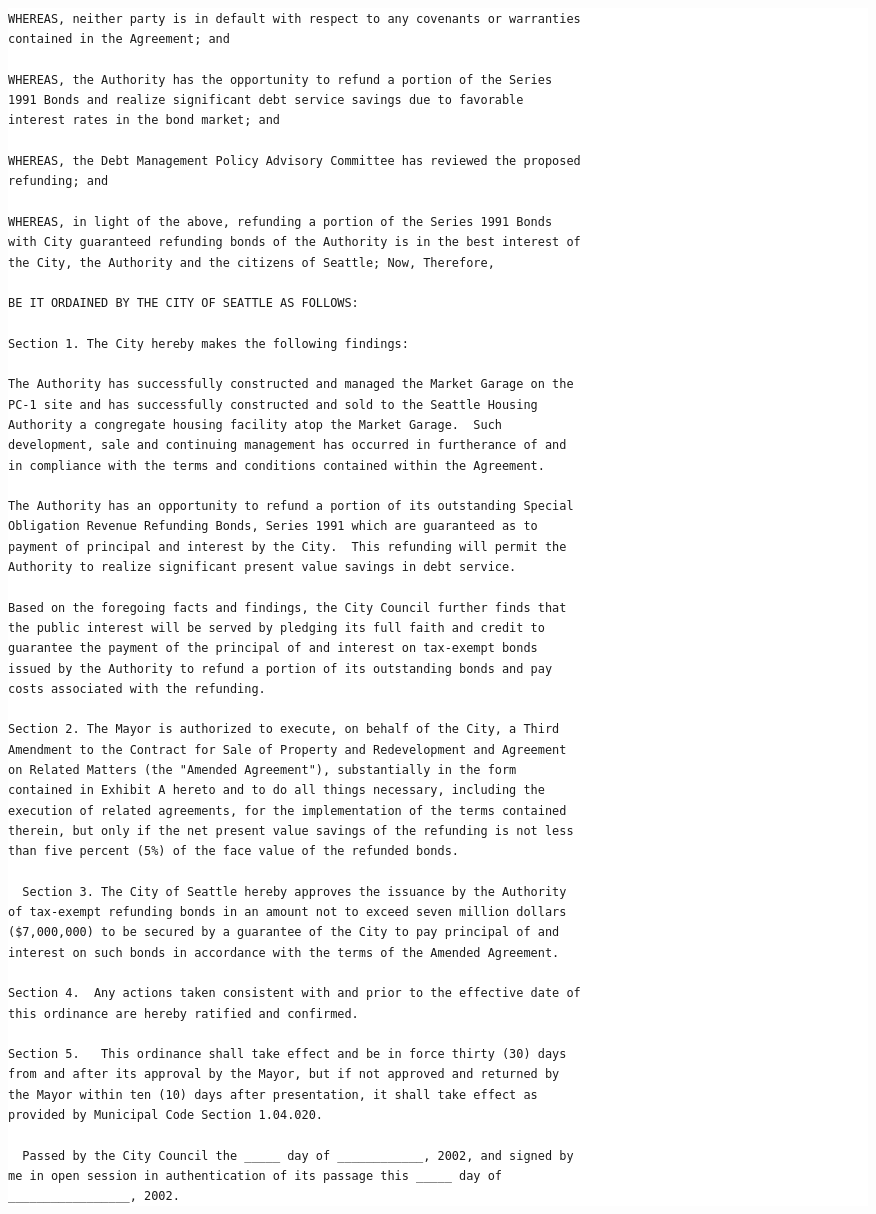     WHEREAS, neither party is in default with respect to any covenants or warranties  
    contained in the Agreement; and  
  
    WHEREAS, the Authority has the opportunity to refund a portion of the Series  
    1991 Bonds and realize significant debt service savings due to favorable  
    interest rates in the bond market; and  
  
    WHEREAS, the Debt Management Policy Advisory Committee has reviewed the proposed  
    refunding; and  
  
    WHEREAS, in light of the above, refunding a portion of the Series 1991 Bonds  
    with City guaranteed refunding bonds of the Authority is in the best interest of  
    the City, the Authority and the citizens of Seattle; Now, Therefore,  
  
    BE IT ORDAINED BY THE CITY OF SEATTLE AS FOLLOWS:  
  
    Section 1. The City hereby makes the following findings:  
  
    The Authority has successfully constructed and managed the Market Garage on the  
    PC-1 site and has successfully constructed and sold to the Seattle Housing  
    Authority a congregate housing facility atop the Market Garage.  Such  
    development, sale and continuing management has occurred in furtherance of and  
    in compliance with the terms and conditions contained within the Agreement.  
  
    The Authority has an opportunity to refund a portion of its outstanding Special  
    Obligation Revenue Refunding Bonds, Series 1991 which are guaranteed as to  
    payment of principal and interest by the City.  This refunding will permit the  
    Authority to realize significant present value savings in debt service.  
  
    Based on the foregoing facts and findings, the City Council further finds that  
    the public interest will be served by pledging its full faith and credit to  
    guarantee the payment of the principal of and interest on tax-exempt bonds  
    issued by the Authority to refund a portion of its outstanding bonds and pay  
    costs associated with the refunding.  
  
    Section 2. The Mayor is authorized to execute, on behalf of the City, a Third  
    Amendment to the Contract for Sale of Property and Redevelopment and Agreement  
    on Related Matters (the "Amended Agreement"), substantially in the form  
    contained in Exhibit A hereto and to do all things necessary, including the  
    execution of related agreements, for the implementation of the terms contained  
    therein, but only if the net present value savings of the refunding is not less  
    than five percent (5%) of the face value of the refunded bonds.  
  
      Section 3. The City of Seattle hereby approves the issuance by the Authority  
    of tax-exempt refunding bonds in an amount not to exceed seven million dollars  
    ($7,000,000) to be secured by a guarantee of the City to pay principal of and  
    interest on such bonds in accordance with the terms of the Amended Agreement.  
  
    Section 4.  Any actions taken consistent with and prior to the effective date of  
    this ordinance are hereby ratified and confirmed.  
  
    Section 5.   This ordinance shall take effect and be in force thirty (30) days  
    from and after its approval by the Mayor, but if not approved and returned by  
    the Mayor within ten (10) days after presentation, it shall take effect as  
    provided by Municipal Code Section 1.04.020.  
  
      Passed by the City Council the _____ day of ____________, 2002, and signed by  
    me in open session in authentication of its passage this _____ day of  
    _________________, 2002.  
  